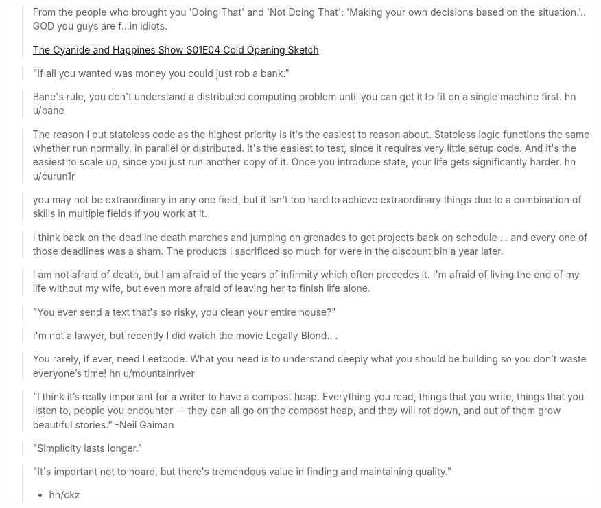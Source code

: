 > From the people who brought you 'Doing That' and 'Not Doing That': 'Making your own decisions based on the situation.'.. GOD you guys are f...in idiots.
>
> [The Cyanide and Happines Show S01E04 Cold Opening Sketch](https://www.youtube.com/watch?v=2m4a-bl4alo)

> "If all you wanted was money you could just rob a bank." 

> Bane's rule, you don't understand a distributed computing problem until you can get it to fit on a single machine first.
> hn u/bane

> The reason I put stateless code as the highest priority is it's the easiest to reason about. Stateless logic functions the same whether run normally, in parallel or distributed. It's the easiest to test, since it requires very little setup code. And it's the easiest to scale up, since you just run another copy of it. Once you introduce state, your life gets significantly harder.
> hn u/curun1r

> you may not be extraordinary in any one field, but it isn't too hard to achieve extraordinary things due to a combination of skills in multiple fields if you work at it.

> I think back on the deadline death marches and jumping on grenades to get projects back on schedule ... and every one of those deadlines was a sham. The products I sacrificed so much for were in the discount bin a year later.

> I am not afraid of death, but I am afraid of the years of infirmity which often precedes it. I'm afraid of living the end of my life without my wife, but even more afraid of leaving her to finish life alone.

> "You ever send a text that's so risky, you clean your entire house?"

> I'm not a lawyer, but recently I did watch the movie Legally Blond.. <legal advice here>.

  
> You rarely, if ever, need Leetcode. What you need is to understand deeply what you should be building so you don’t waste everyone’s time! 
> hn u/mountainriver
  
> “I think it’s really important for a writer to have a compost heap. Everything you read, things that you write, things that you listen to, people you encounter — they can all go on the compost heap, and they will rot down, and out of them grow beautiful stories.”
> -Neil Gaiman

  
> "Simplicity lasts longer."


> "It's important not to hoard, but there's tremendous value in finding and maintaining quality."
> - hn/ckz
